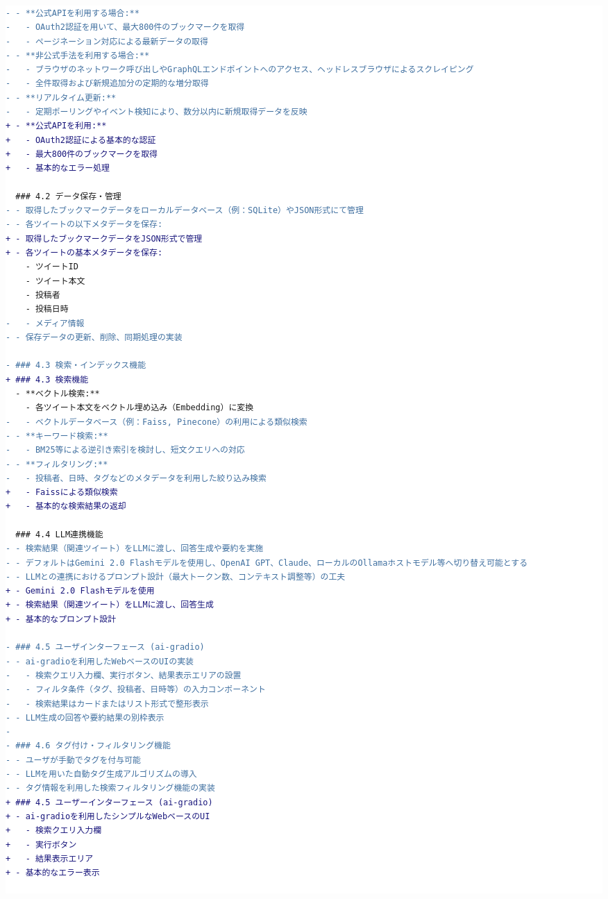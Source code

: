 ```diff
- - **公式APIを利用する場合:**
-   - OAuth2認証を用いて、最大800件のブックマークを取得
-   - ページネーション対応による最新データの取得
- - **非公式手法を利用する場合:**
-   - ブラウザのネットワーク呼び出しやGraphQLエンドポイントへのアクセス、ヘッドレスブラウザによるスクレイピング
-   - 全件取得および新規追加分の定期的な増分取得
- - **リアルタイム更新:**
-   - 定期ポーリングやイベント検知により、数分以内に新規取得データを反映
+ - **公式APIを利用:**
+   - OAuth2認証による基本的な認証
+   - 最大800件のブックマークを取得
+   - 基本的なエラー処理
  
  ### 4.2 データ保存・管理
- - 取得したブックマークデータをローカルデータベース（例：SQLite）やJSON形式にて管理
- - 各ツイートの以下メタデータを保存:
+ - 取得したブックマークデータをJSON形式で管理
+ - 各ツイートの基本メタデータを保存:
    - ツイートID
    - ツイート本文
    - 投稿者
    - 投稿日時
-   - メディア情報
- - 保存データの更新、削除、同期処理の実装
  
- ### 4.3 検索・インデックス機能
+ ### 4.3 検索機能
  - **ベクトル検索:**
    - 各ツイート本文をベクトル埋め込み（Embedding）に変換
-   - ベクトルデータベース（例：Faiss, Pinecone）の利用による類似検索
- - **キーワード検索:**
-   - BM25等による逆引き索引を検討し、短文クエリへの対応
- - **フィルタリング:**
-   - 投稿者、日時、タグなどのメタデータを利用した絞り込み検索
+   - Faissによる類似検索
+   - 基本的な検索結果の返却
  
  ### 4.4 LLM連携機能
- - 検索結果（関連ツイート）をLLMに渡し、回答生成や要約を実施
- - デフォルトはGemini 2.0 Flashモデルを使用し、OpenAI GPT、Claude、ローカルのOllamaホストモデル等へ切り替え可能とする
- - LLMとの連携におけるプロンプト設計（最大トークン数、コンテキスト調整等）の工夫
+ - Gemini 2.0 Flashモデルを使用
+ - 検索結果（関連ツイート）をLLMに渡し、回答生成
+ - 基本的なプロンプト設計
  
- ### 4.5 ユーザインターフェース (ai-gradio)
- - ai-gradioを利用したWebベースのUIの実装
-   - 検索クエリ入力欄、実行ボタン、結果表示エリアの設置
-   - フィルタ条件（タグ、投稿者、日時等）の入力コンポーネント
-   - 検索結果はカードまたはリスト形式で整形表示
- - LLM生成の回答や要約結果の別枠表示
- 
- ### 4.6 タグ付け・フィルタリング機能
- - ユーザが手動でタグを付与可能
- - LLMを用いた自動タグ生成アルゴリズムの導入
- - タグ情報を利用した検索フィルタリング機能の実装
+ ### 4.5 ユーザーインターフェース (ai-gradio)
+ - ai-gradioを利用したシンプルなWebベースのUI
+   - 検索クエリ入力欄
+   - 実行ボタン
+   - 結果表示エリア
+ - 基本的なエラー表示
  
```